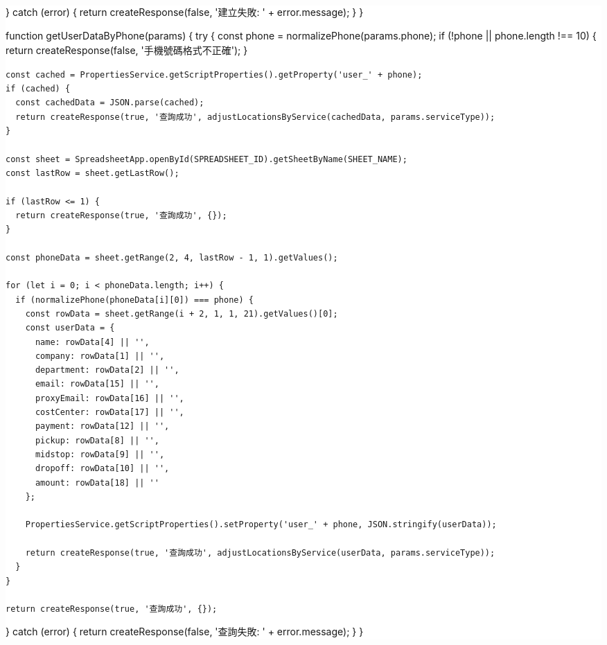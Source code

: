   } catch (error) {
    return createResponse(false, '建立失敗: ' + error.message);
  }
}

function getUserDataByPhone(params) {
  try {
    const phone = normalizePhone(params.phone);
    if (!phone || phone.length !== 10) {
      return createResponse(false, '手機號碼格式不正確');
    }
    
    const cached = PropertiesService.getScriptProperties().getProperty('user_' + phone);
    if (cached) {
      const cachedData = JSON.parse(cached);
      return createResponse(true, '查詢成功', adjustLocationsByService(cachedData, params.serviceType));
    }
    
    const sheet = SpreadsheetApp.openById(SPREADSHEET_ID).getSheetByName(SHEET_NAME);
    const lastRow = sheet.getLastRow();
    
    if (lastRow <= 1) {
      return createResponse(true, '查詢成功', {});
    }
    
    const phoneData = sheet.getRange(2, 4, lastRow - 1, 1).getValues();
    
    for (let i = 0; i < phoneData.length; i++) {
      if (normalizePhone(phoneData[i][0]) === phone) {
        const rowData = sheet.getRange(i + 2, 1, 1, 21).getValues()[0];
        const userData = {
          name: rowData[4] || '',
          company: rowData[1] || '',
          department: rowData[2] || '',
          email: rowData[15] || '',
          proxyEmail: rowData[16] || '',
          costCenter: rowData[17] || '',
          payment: rowData[12] || '',
          pickup: rowData[8] || '',
          midstop: rowData[9] || '',
          dropoff: rowData[10] || '',
          amount: rowData[18] || ''
        };
        
        PropertiesService.getScriptProperties().setProperty('user_' + phone, JSON.stringify(userData));
        
        return createResponse(true, '查詢成功', adjustLocationsByService(userData, params.serviceType));
      }
    }
    
    return createResponse(true, '查詢成功', {});
    
  } catch (error) {
    return createResponse(false, '查詢失敗: ' + error.message);
  }
}
